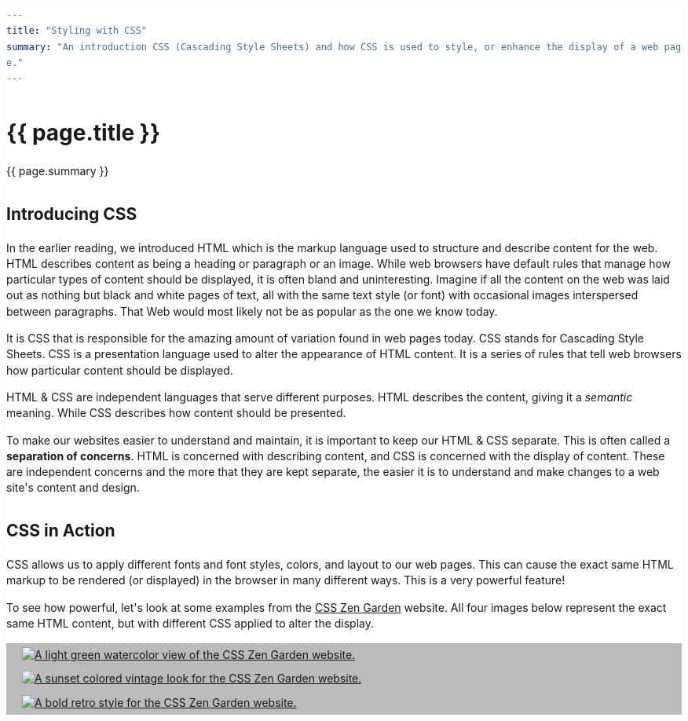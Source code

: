 ```yaml
---
title: "Styling with CSS"
summary: "An introduction CSS (Cascading Style Sheets) and how CSS is used to style, or enhance the display of a web page."
---
```


# {{ page.title }}
{{ page.summary }}

## Introducing CSS
In the earlier reading, we introduced HTML which is the markup language used to structure and describe content for the web. HTML describes content as being a heading or paragraph or an image. While web browsers have default rules that manage how particular types of content should be displayed, it is often bland and uninteresting. Imagine if all the content on the web was laid out as nothing but black and white pages of text, all with the same text style (or font) with occasional images interspersed between paragraphs. That Web would most likely not be as popular as the one we know today.

It is CSS that is responsible for the amazing amount of variation found in web pages today. CSS stands for Cascading Style Sheets. CSS is a presentation language used to alter the appearance of HTML content. It is a series of rules that tell web browsers how particular content should be displayed.

HTML & CSS are independent languages that serve different purposes. HTML describes the content, giving it a *semantic* meaning. While CSS describes how content should be presented.

To make our websites easier to understand and maintain, it is important to keep our HTML & CSS separate. This is often called a __separation of concerns__. HTML is concerned with describing content, and CSS is concerned with the display of content.  These are independent concerns and the more that they are kept separate, the easier it is to understand and make changes to a web site's content and design.  

## CSS in Action
CSS allows us to apply different fonts and font styles, colors, and layout to our web pages. This can cause the exact same HTML markup to be rendered (or displayed) in the browser in many different ways.  This is a very powerful feature!

To see how powerful, let's look at some examples from the [CSS Zen Garden](http://www.csszengarden.com/) website.  All four images below represent the exact same HTML content, but with different CSS applied to alter the display.

<div style="background-color: #BBB; margin-bottom: 15px;">
<div class="row" style="margin: 15px;">
<div class="col-sm-6 col-md-5 col-md-push-1" style="padding: 5px;">
    <a href="http://www.csszengarden.com/">
    <img class="img-responsive" src="{{ "/assets/images/css-intro/basic-css-zengarden-main.png" | prepend:site.baseurl }}"
        alt="A light green watercolor view of the CSS Zen Garden website.">  
    </a>
</div>
<div class="col-sm-6 col-md-5 col-md-push-1" style="padding: 5px;">
<a href="http://www.csszengarden.com/216/">
<img class="img-responsive" src="{{ "/assets/images/css-intro/basic-css-zengarden-fk.png" | prepend:site.baseurl }}"
    alt="A sunset colored vintage look for the CSS Zen Garden website.">  
</a>
</div>
<div class="col-sm-6 col-md-5 col-md-push-1" style="padding: 5px;">
<a href="http://www.csszengarden.com/221/">
<img class="img-responsive" src="{{ "/assets/images/css-intro/basic-css-zengarden-midcent.png" | prepend:site.baseurl }}"
    alt="A bold retro style for the CSS Zen Garden website.">  
</a>
</div>